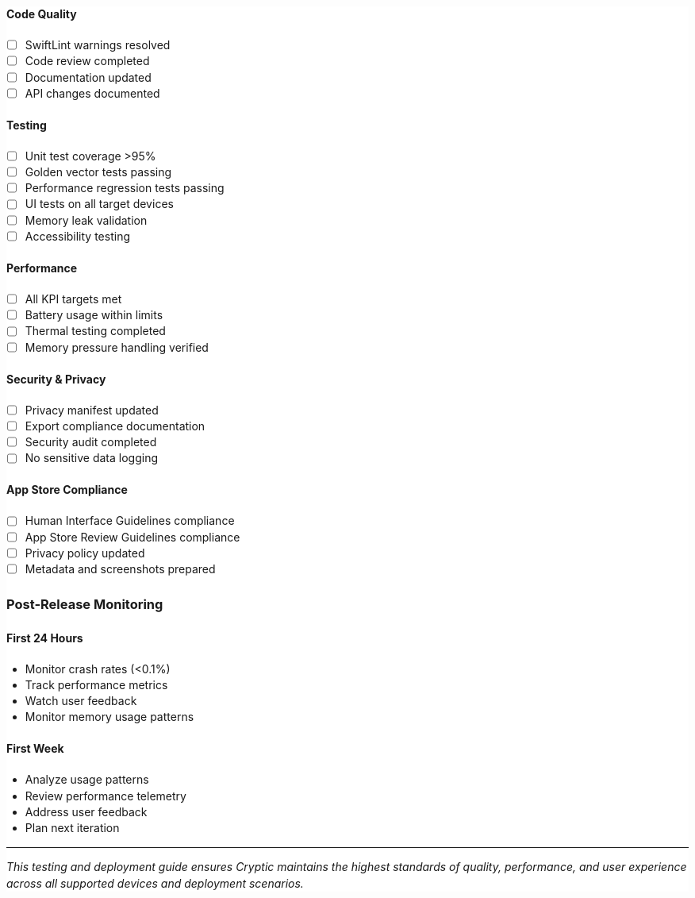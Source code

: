 #### Code Quality
- [ ] SwiftLint warnings resolved
- [ ] Code review completed
- [ ] Documentation updated
- [ ] API changes documented

#### Testing
- [ ] Unit test coverage >95%
- [ ] Golden vector tests passing
- [ ] Performance regression tests passing
- [ ] UI tests on all target devices
- [ ] Memory leak validation
- [ ] Accessibility testing

#### Performance
- [ ] All KPI targets met
- [ ] Battery usage within limits
- [ ] Thermal testing completed
- [ ] Memory pressure handling verified

#### Security & Privacy
- [ ] Privacy manifest updated
- [ ] Export compliance documentation
- [ ] Security audit completed
- [ ] No sensitive data logging

#### App Store Compliance
- [ ] Human Interface Guidelines compliance
- [ ] App Store Review Guidelines compliance
- [ ] Privacy policy updated
- [ ] Metadata and screenshots prepared

### Post-Release Monitoring

#### First 24 Hours
- Monitor crash rates (<0.1%)
- Track performance metrics
- Watch user feedback
- Monitor memory usage patterns

#### First Week
- Analyze usage patterns
- Review performance telemetry
- Address user feedback
- Plan next iteration

---

*This testing and deployment guide ensures Cryptic maintains the highest standards of quality, performance, and user experience across all supported devices and deployment scenarios.*